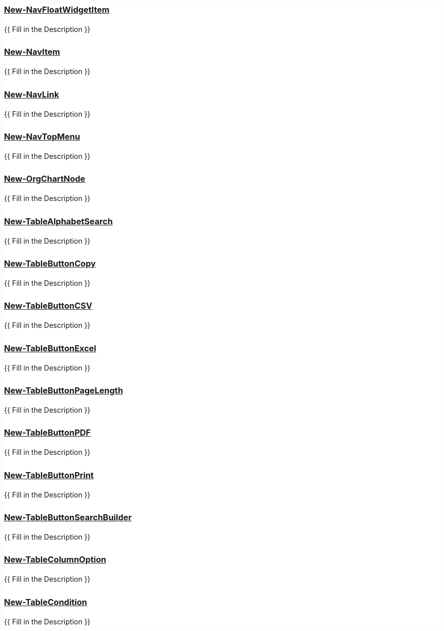 ### [New-NavFloatWidgetItem](New-NavFloatWidgetItem.md)
{{ Fill in the Description }}

### [New-NavItem](New-NavItem.md)
{{ Fill in the Description }}

### [New-NavLink](New-NavLink.md)
{{ Fill in the Description }}

### [New-NavTopMenu](New-NavTopMenu.md)
{{ Fill in the Description }}

### [New-OrgChartNode](New-OrgChartNode.md)
{{ Fill in the Description }}

### [New-TableAlphabetSearch](New-TableAlphabetSearch.md)
{{ Fill in the Description }}

### [New-TableButtonCopy](New-TableButtonCopy.md)
{{ Fill in the Description }}

### [New-TableButtonCSV](New-TableButtonCSV.md)
{{ Fill in the Description }}

### [New-TableButtonExcel](New-TableButtonExcel.md)
{{ Fill in the Description }}

### [New-TableButtonPageLength](New-TableButtonPageLength.md)
{{ Fill in the Description }}

### [New-TableButtonPDF](New-TableButtonPDF.md)
{{ Fill in the Description }}

### [New-TableButtonPrint](New-TableButtonPrint.md)
{{ Fill in the Description }}

### [New-TableButtonSearchBuilder](New-TableButtonSearchBuilder.md)
{{ Fill in the Description }}

### [New-TableColumnOption](New-TableColumnOption.md)
{{ Fill in the Description }}

### [New-TableCondition](New-TableCondition.md)
{{ Fill in the Description }}
